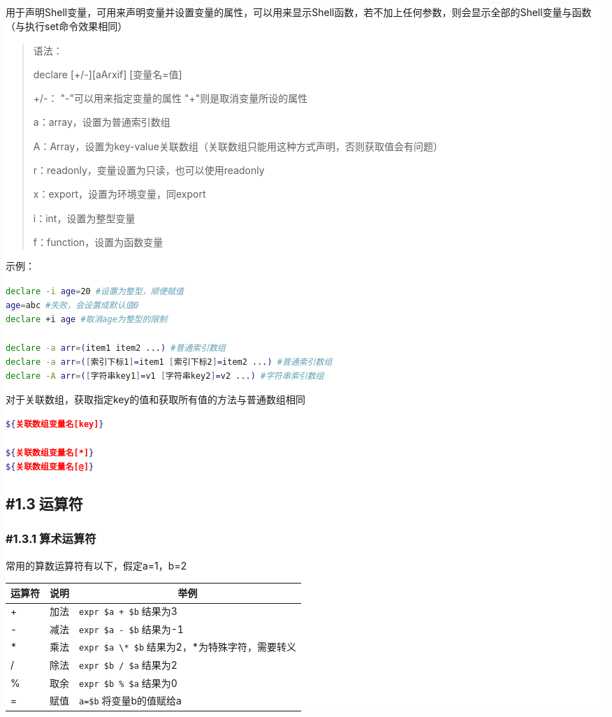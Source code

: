 用于声明Shell变量，可用来声明变量并设置变量的属性，可以用来显示Shell函数，若不加上任何参数，则会显示全部的Shell变量与函数（与执行set命令效果相同）

> 语法：
>
> declare \[+/-\][aArxif] [变量名=值]
>
> +/-： "-"可以用来指定变量的属性 "+"则是取消变量所设的属性
>
> a：array，设置为普通索引数组
>
> A：Array，设置为key-value关联数组（关联数组只能用这种方式声明，否则获取值会有问题）
>
> r：readonly，变量设置为只读，也可以使用readonly
>
> x：export，设置为环境变量，同export
>
> i：int，设置为整型变量
>
> f：function，设置为函数变量

示例：

```bash
declare -i age=20 #设置为整型，顺便赋值
age=abc #失败，会设置成默认值0
declare +i age #取消age为整型的限制

declare -a arr=(item1 item2 ...) #普通索引数组
declare -a arr=([索引下标1]=item1 [索引下标2]=item2 ...) #普通索引数组
declare -A arr=([字符串key1]=v1 [字符串key2]=v2 ...) #字符串索引数组
```

对于关联数组，获取指定key的值和获取所有值的方法与普通数组相同

```bash
${关联数组变量名[key]}

${关联数组变量名[*]}
${关联数组变量名[@]}
```







## #1.3 运算符

### #1.3.1 算术运算符

常用的算数运算符有以下，假定a=1，b=2

| 运算符 | 说明 | 举例                                           |
| ------ | ---- | ---------------------------------------------- |
| +      | 加法 | `expr $a + $b` 结果为3                         |
| -      | 减法 | `expr $a - $b` 结果为-1                        |
| *      | 乘法 | `expr $a \* $b` 结果为2，*为特殊字符，需要转义 |
| /      | 除法 | `expr $b / $a` 结果为2                         |
| %      | 取余 | `expr $b % $a` 结果为0                         |
| =      | 赋值 | `a=$b` 将变量b的值赋给a                        |
